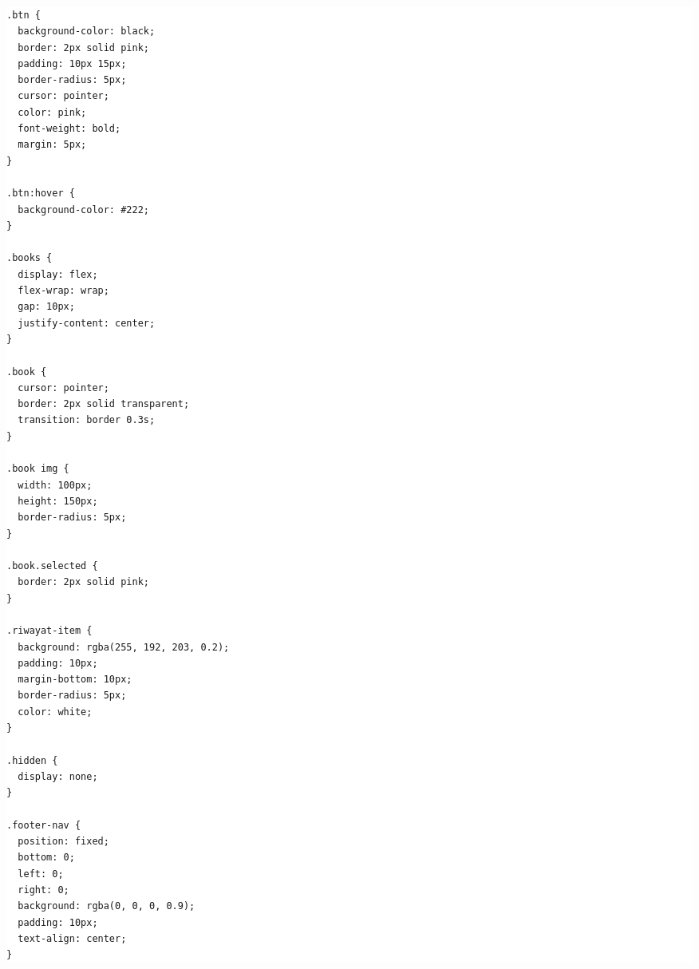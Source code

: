     .btn {
      background-color: black;
      border: 2px solid pink;
      padding: 10px 15px;
      border-radius: 5px;
      cursor: pointer;
      color: pink;
      font-weight: bold;
      margin: 5px;
    }

    .btn:hover {
      background-color: #222;
    }

    .books {
      display: flex;
      flex-wrap: wrap;
      gap: 10px;
      justify-content: center;
    }

    .book {
      cursor: pointer;
      border: 2px solid transparent;
      transition: border 0.3s;
    }

    .book img {
      width: 100px;
      height: 150px;
      border-radius: 5px;
    }

    .book.selected {
      border: 2px solid pink;
    }

    .riwayat-item {
      background: rgba(255, 192, 203, 0.2);
      padding: 10px;
      margin-bottom: 10px;
      border-radius: 5px;
      color: white;
    }

    .hidden {
      display: none;
    }

    .footer-nav {
      position: fixed;
      bottom: 0;
      left: 0;
      right: 0;
      background: rgba(0, 0, 0, 0.9);
      padding: 10px;
      text-align: center;
    }
